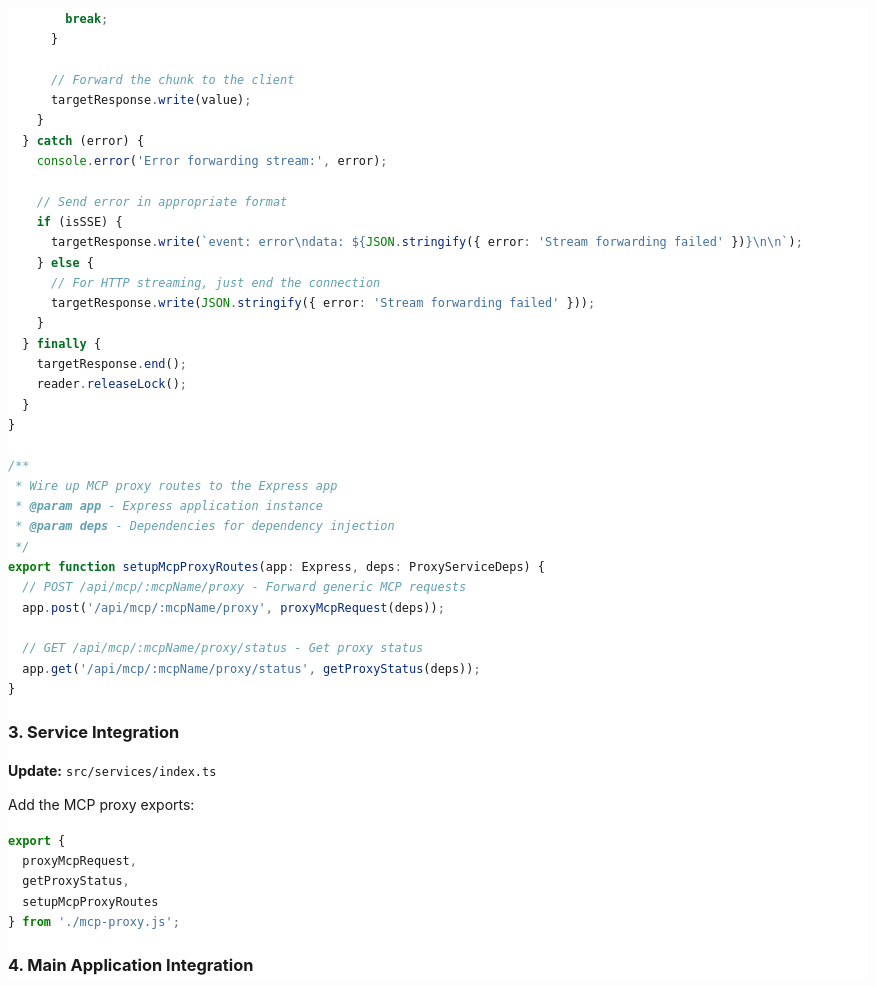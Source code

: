 ```typescript
        break;
      }
      
      // Forward the chunk to the client
      targetResponse.write(value);
    }
  } catch (error) {
    console.error('Error forwarding stream:', error);
    
    // Send error in appropriate format
    if (isSSE) {
      targetResponse.write(`event: error\ndata: ${JSON.stringify({ error: 'Stream forwarding failed' })}\n\n`);
    } else {
      // For HTTP streaming, just end the connection
      targetResponse.write(JSON.stringify({ error: 'Stream forwarding failed' }));
    }
  } finally {
    targetResponse.end();
    reader.releaseLock();
  }
}

/**
 * Wire up MCP proxy routes to the Express app
 * @param app - Express application instance 
 * @param deps - Dependencies for dependency injection
 */
export function setupMcpProxyRoutes(app: Express, deps: ProxyServiceDeps) {
  // POST /api/mcp/:mcpName/proxy - Forward generic MCP requests
  app.post('/api/mcp/:mcpName/proxy', proxyMcpRequest(deps));
  
  // GET /api/mcp/:mcpName/proxy/status - Get proxy status
  app.get('/api/mcp/:mcpName/proxy/status', getProxyStatus(deps));
}
```

### 3. Service Integration

**Update:** `src/services/index.ts`

Add the MCP proxy exports:

```typescript
export { 
  proxyMcpRequest,
  getProxyStatus,
  setupMcpProxyRoutes 
} from './mcp-proxy.js';
```

### 4. Main Application Integration
